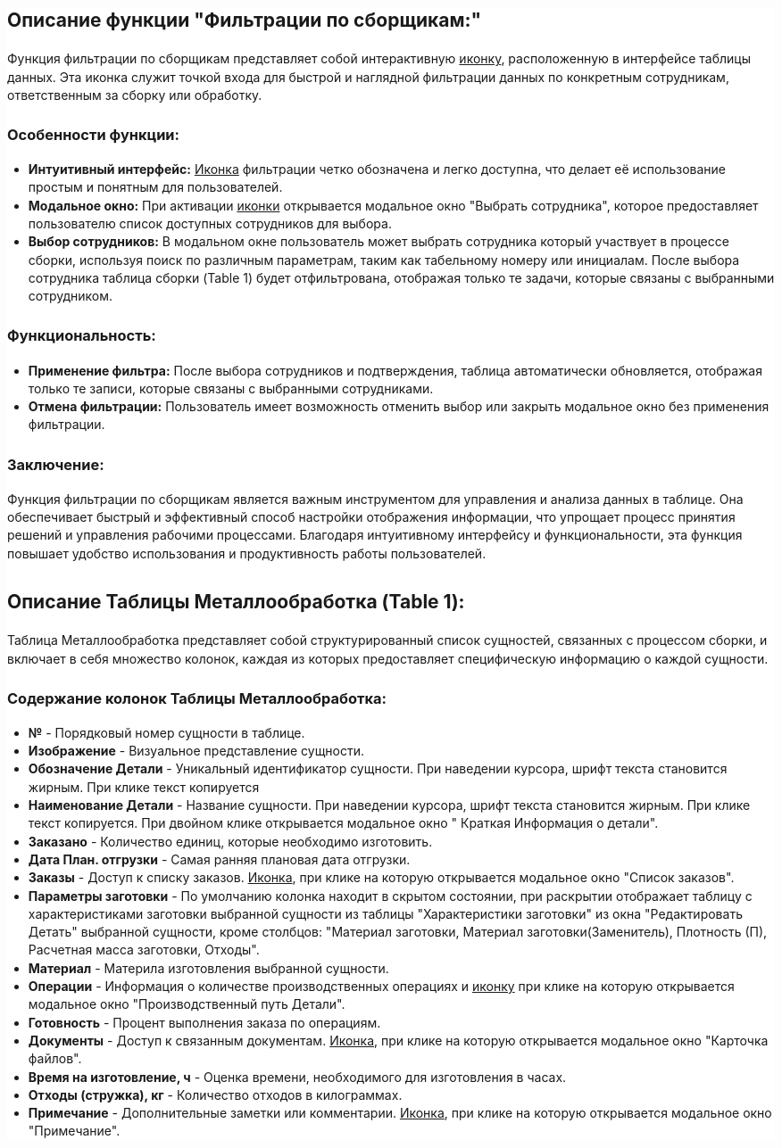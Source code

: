 ## Описание функции "Фильтрации по сборщикам:"
Функция фильтрации по сборщикам представляет собой интерактивную [иконку](/img/plus.png), расположенную в интерфейсе таблицы данных. Эта иконка служит точкой входа для быстрой и наглядной фильтрации данных по конкретным сотрудникам, ответственным за сборку или обработку.

### Особенности функции:
- **Интуитивный интерфейс:** [Иконка](/img/plus.png) фильтрации четко обозначена и легко доступна, что делает её использование простым и понятным для пользователей.
- **Модальное окно:** При активации [иконки](/img/plus.png) открывается модальное окно "Выбрать сотрудника", которое предоставляет пользователю список доступных сотрудников для выбора.
- **Выбор сотрудников:** В модальном окне пользователь может выбрать сотрудника который участвует в процессе сборки, используя поиск по различным параметрам, таким как табельному номеру или инициалам. После выбора сотрудника таблица сборки (Table 1) будет отфильтрована, отображая только те задачи, которые связаны с выбранными сотрудником.

### Функциональность:
- **Применение фильтра:** После выбора сотрудников и подтверждения, таблица автоматически обновляется, отображая только те записи, которые связаны с выбранными сотрудниками.
- **Отмена фильтрации:** Пользователь имеет возможность отменить выбор или закрыть модальное окно без применения фильтрации.

### Заключение:
Функция фильтрации по сборщикам является важным инструментом для управления и анализа данных в таблице. Она обеспечивает быстрый и эффективный способ настройки отображения информации, что упрощает процесс принятия решений и управления рабочими процессами. Благодаря интуитивному интерфейсу и функциональности, эта функция повышает удобство использования и продуктивность работы пользователей.

## Описание Таблицы Металлообработка (Table 1):
Таблица Металлообработка представляет собой структурированный список сущностей, связанных с процессом сборки, и включает в себя множество колонок, каждая из которых предоставляет специфическую информацию о каждой сущности.

### Содержание колонок Таблицы Металлообработка:
- **№** - Порядковый номер сущности в таблице.
- **Изображение** - Визуальное представление сущности.
- **Обозначение Детали** - Уникальный идентификатор сущности. При наведении курсора, шрифт текста становится жирным. При клике текст копируется
- **Наименование Детали** - Название сущности. При наведении курсора, шрифт текста становится жирным. При клике текст копируется. При двойном клике открывается модальное окно "
Краткая Информация о детали".
- **Заказано** - Количество единиц, которые необходимо изготовить.
- **Дата План. отгрузки** - Самая ранняя плановая дата отгрузки.
- **Заказы** - Доступ к списку заказов. [Иконка](/img/plus.png), при клике на которую открывается модальное окно "Список заказов".
- **Параметры заготовки** - По умолчанию колонка находит в скрытом состоянии, при раскрытии отображает таблицу с характеристиками заготовки выбранной сущности из таблицы "Характеристики заготовки" из окна "Редактировать Детать" выбранной сущности, кроме столбцов: "Материал заготовки, Материал заготовки(Заменитель), Плотность (П), Расчетная масса заготовки, Отходы".
- **Материал** - Материла изготовления выбранной сущности.
- **Операции** - Информация о количестве производственных операциях и [иконку](/img/plus.png) при клике на которую открывается модальное окно "Производственный путь Детали".
- **Готовность** - Процент выполнения заказа по операциям.
- **Документы** - Доступ к связанным документам. [Иконка](/img/plus.png), при клике на которую открывается модальное окно "Карточка файлов".
- **Время на изготовление, ч** - Оценка времени, необходимого для изготовления в часах.
- **Отходы (стружка), кг** - Количество отходов в килограммах.
- **Примечание** - Дополнительные заметки или комментарии. [Иконка](/img/plus.png), при клике на которую открывается модальное окно "Примечание".
